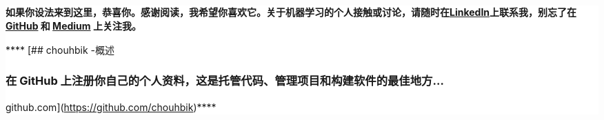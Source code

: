**如果你设法来到这里，恭喜你。感谢阅读，我希望你喜欢它。关于机器学习的个人接触或讨论，请随时在[**LinkedIn**](https://www.linkedin.com/in/kamal-chouhbi/)**上联系我，别忘了在 [**GitHub**](https://github.com/chouhbik) 和 [**Medium**](/@chouhbik) **上关注我。******

****[](https://github.com/chouhbik) [## chouhbik -概述

### 在 GitHub 上注册你自己的个人资料，这是托管代码、管理项目和构建软件的最佳地方…

github.com](https://github.com/chouhbik)****